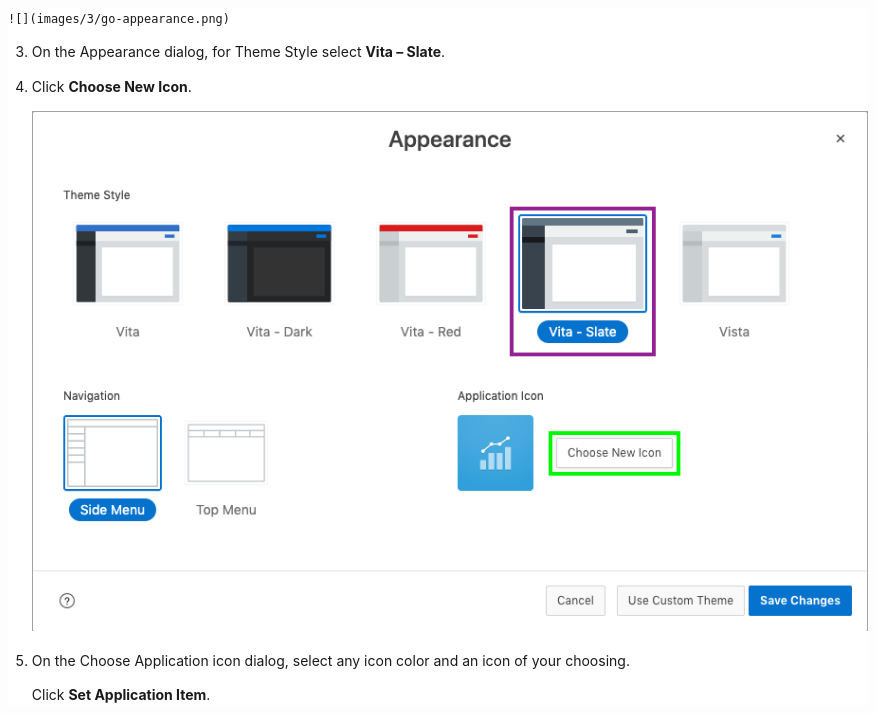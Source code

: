     ![](images/3/go-appearance.png)
    
3. On the Appearance dialog, for Theme Style select **Vita – Slate**.
4. Click **Choose New Icon**.

    ![](images/3/go-icon.png)

5. On the Choose Application icon dialog, select any icon color and an icon of your choosing.

    Click **Set Application Item**.
